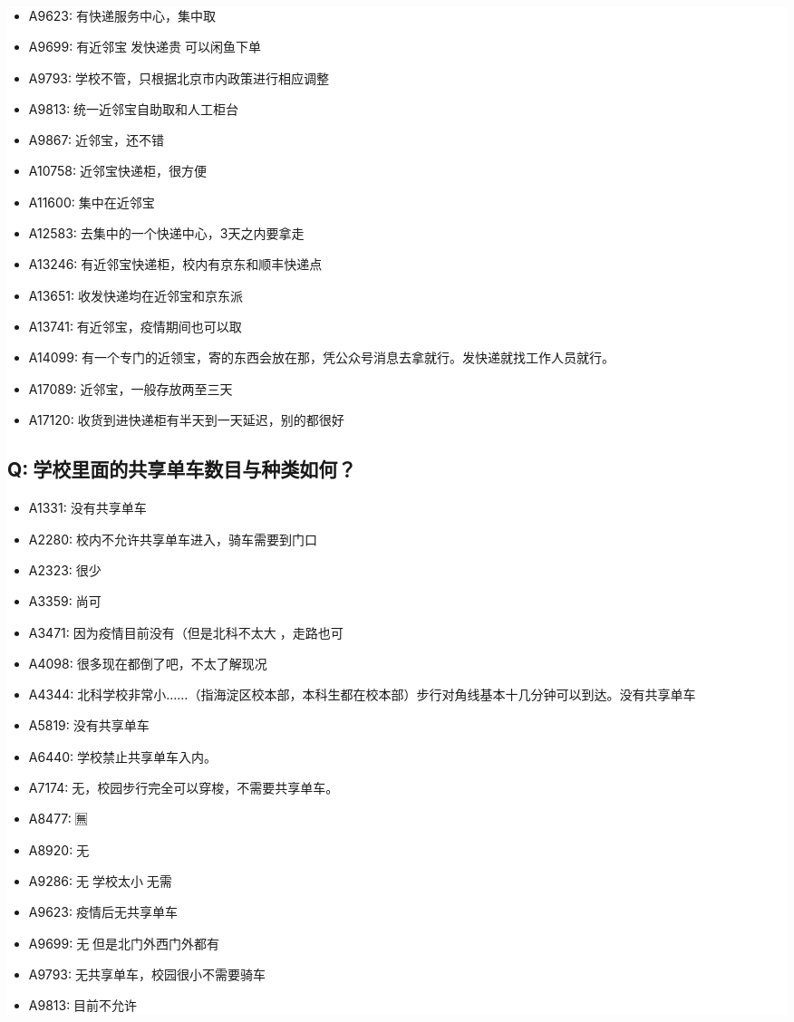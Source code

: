 - A9623: 有快递服务中心，集中取

- A9699: 有近邻宝 发快递贵 可以闲鱼下单

- A9793: 学校不管，只根据北京市内政策进行相应调整

- A9813: 统一近邻宝自助取和人工柜台

- A9867: 近邻宝，还不错

- A10758: 近邻宝快递柜，很方便

- A11600: 集中在近邻宝

- A12583: 去集中的一个快递中心，3天之内要拿走

- A13246: 有近邻宝快递柜，校内有京东和顺丰快递点

- A13651: 收发快递均在近邻宝和京东派

- A13741: 有近邻宝，疫情期间也可以取

- A14099: 有一个专门的近领宝，寄的东西会放在那，凭公众号消息去拿就行。发快递就找工作人员就行。

- A17089: 近邻宝，一般存放两至三天

- A17120: 收货到进快递柜有半天到一天延迟，别的都很好

## Q: 学校里面的共享单车数目与种类如何？

- A1331: 没有共享单车

- A2280: 校内不允许共享单车进入，骑车需要到门口

- A2323: 很少

- A3359: 尚可

- A3471: 因为疫情目前没有（但是北科不太大 ，走路也可

- A4098: 很多现在都倒了吧，不太了解现况

- A4344: 北科学校非常小……（指海淀区校本部，本科生都在校本部）步行对角线基本十几分钟可以到达。没有共享单车

- A5819: 没有共享单车

- A6440: 学校禁止共享单车入内。

- A7174: 无，校园步行完全可以穿梭，不需要共享单车。

- A8477: 🈚

- A8920: 无

- A9286: 无 学校太小 无需

- A9623: 疫情后无共享单车

- A9699: 无 但是北门外西门外都有

- A9793: 无共享单车，校园很小不需要骑车

- A9813: 目前不允许

